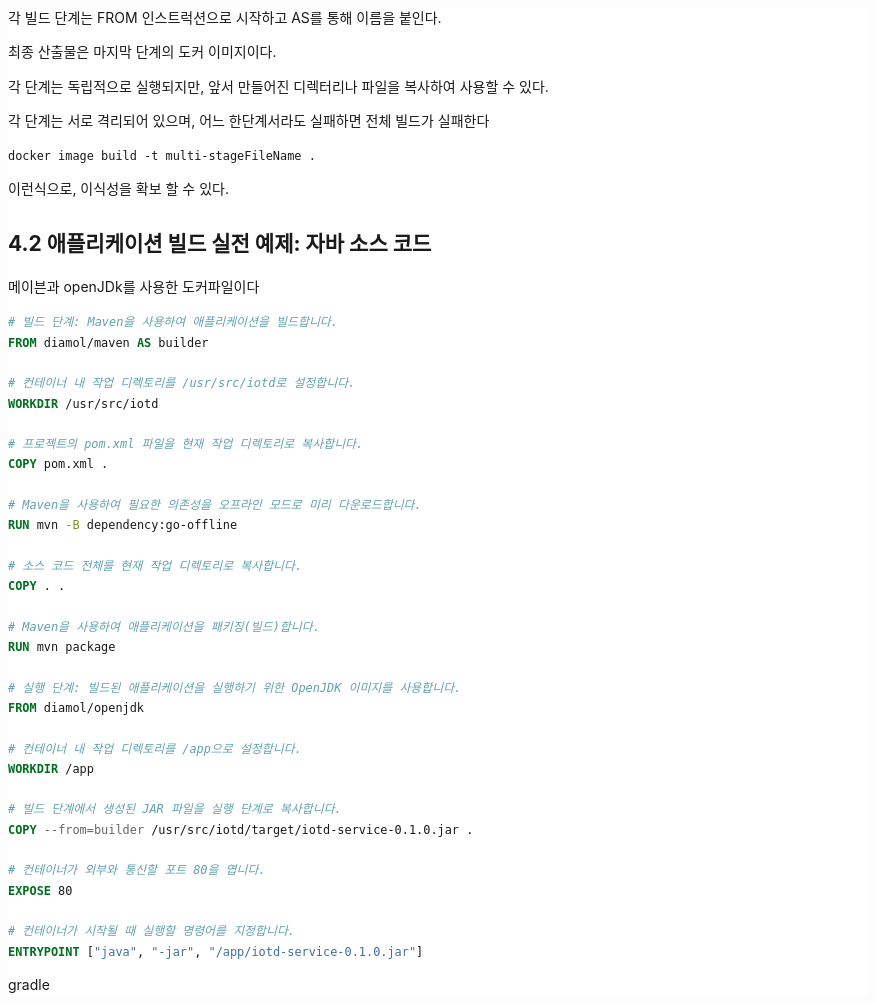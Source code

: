 각 빌드 단계는 FROM 인스트럭션으로 시작하고 AS를 통해 이름을 붙인다.

최종 산출물은 마지막 단계의 도커 이미지이다. 

각 단계는 독립적으로 실행되지만, 앞서 만들어진 디렉터리나 파일을 복사하여 사용할 수 있다.

각 단계는 서로 격리되어 있으며, 어느 한단계서라도 실패하면 전체 빌드가 실패한다

```she
docker image build -t multi-stageFileName .
```

이런식으로, 이식성을 확보 할 수 있다. 

## 4.2 애플리케이션 빌드 실전 예제: 자바 소스 코드

메이븐과 openJDk를 사용한 도커파일이다

```dockerFile
# 빌드 단계: Maven을 사용하여 애플리케이션을 빌드합니다.
FROM diamol/maven AS builder

# 컨테이너 내 작업 디렉토리를 /usr/src/iotd로 설정합니다.
WORKDIR /usr/src/iotd

# 프로젝트의 pom.xml 파일을 현재 작업 디렉토리로 복사합니다.
COPY pom.xml .

# Maven을 사용하여 필요한 의존성을 오프라인 모드로 미리 다운로드합니다.
RUN mvn -B dependency:go-offline

# 소스 코드 전체를 현재 작업 디렉토리로 복사합니다.
COPY . .

# Maven을 사용하여 애플리케이션을 패키징(빌드)합니다.
RUN mvn package

# 실행 단계: 빌드된 애플리케이션을 실행하기 위한 OpenJDK 이미지를 사용합니다.
FROM diamol/openjdk

# 컨테이너 내 작업 디렉토리를 /app으로 설정합니다.
WORKDIR /app

# 빌드 단계에서 생성된 JAR 파일을 실행 단계로 복사합니다.
COPY --from=builder /usr/src/iotd/target/iotd-service-0.1.0.jar .

# 컨테이너가 외부와 통신할 포트 80을 엽니다.
EXPOSE 80

# 컨테이너가 시작될 때 실행할 명령어를 지정합니다.
ENTRYPOINT ["java", "-jar", "/app/iotd-service-0.1.0.jar"]
```

gradle
